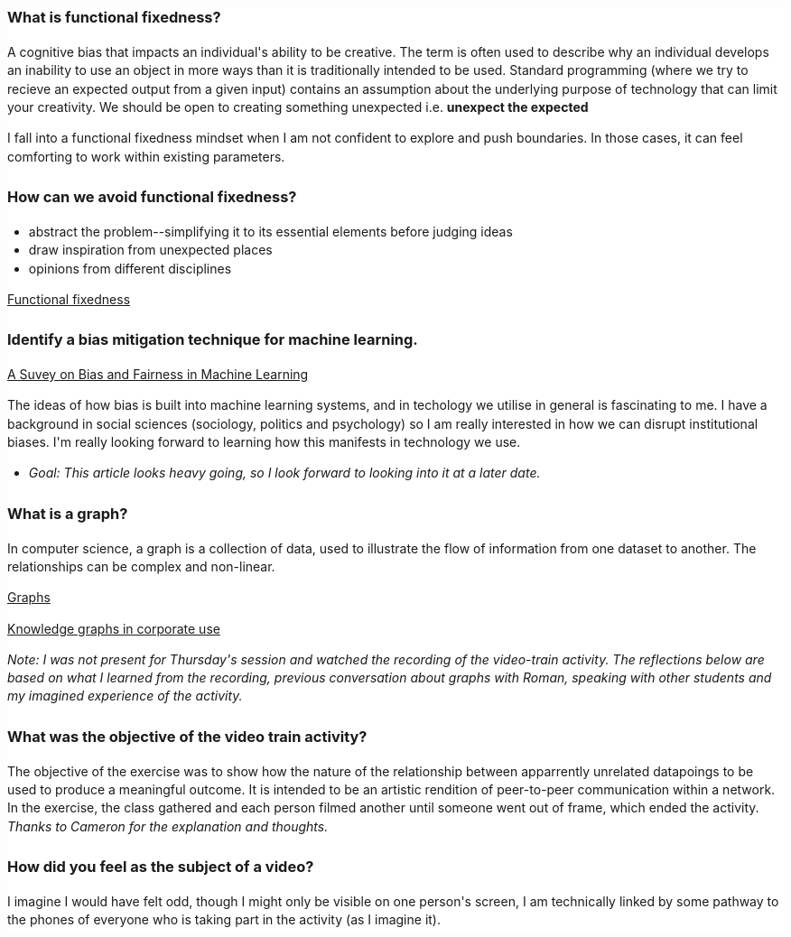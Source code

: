 ### What is functional fixedness?
A cognitive bias that impacts an individual's ability to be creative. The term is often used to describe why an individual develops an inability to use an object in more ways than it is traditionally intended to be used. Standard programming (where we try to recieve an expected output from a given input) contains an assumption about the underlying purpose of technology that can limit your creativity. We should be open to creating something unexpected i.e. **unexpect the expected**

I fall into a functional fixedness mindset when I am not confident to explore and push boundaries. In those cases, it can feel comforting to work within existing parameters.

### How can we avoid functional fixedness?
* abstract the problem--simplifying it to its essential elements before judging ideas
* draw inspiration from unexpected places
* opinions from different disciplines

[Functional fixedness](https://thedecisionlab.com/biases/functional-fixedness)

### Identify a bias mitigation technique for machine learning.
[A Suvey on Bias and Fairness in Machine Learning](https://github.com/6abrielle/20220870-research-repository/blob/main/week-4/A%20Survey%20on%20Bias%20and%20Fairness%20in%20Machine%20Learning.pdf)

The ideas of how bias is built into machine learning systems, and in techology we utilise in general is fascinating to me. I have a background in social sciences (sociology, politics and psychology) so I am really interested in how we can disrupt institutional biases. I'm really looking forward to learning how this manifests in technology we use. 
* *Goal: This article looks heavy going, so I look forward to looking into it at a later date.*

### What is a graph?
In computer science, a graph is a collection of data, used to illustrate the flow of information from one dataset to another. The relationships can be complex and non-linear.

[Graphs](https://isaaccomputerscience.org/concepts/dsa_datastruct_graph?examBoard=all&stage=all)

[Knowledge graphs in corporate use](https://www.linkedin.com/learning/data-science-foundations-knowledge-graphs/knowledge-graphs-in-corporate-use)

*Note: I was not present for Thursday's session and watched the recording of the video-train activity. The reflections below are based on what I learned from the recording, previous conversation about graphs with Roman, speaking with other students and my imagined experience of the activity.*

### What was the objective of the video train activity?
The objective of the exercise was to show how the nature of the relationship between apparrently unrelated datapoings to be used to produce a meaningful outcome. It is intended to be an artistic rendition of peer-to-peer communication within a network. In the exercise, the class gathered and each person filmed another until someone went out of frame, which ended the activity.
*Thanks to Cameron for the explanation and thoughts.*

### How did you feel as the subject of a video?
I imagine I would have felt odd, though I might only be visible on one person's screen, I am technically linked by some pathway to the phones of everyone who is taking part in the activity (as I imagine it).
